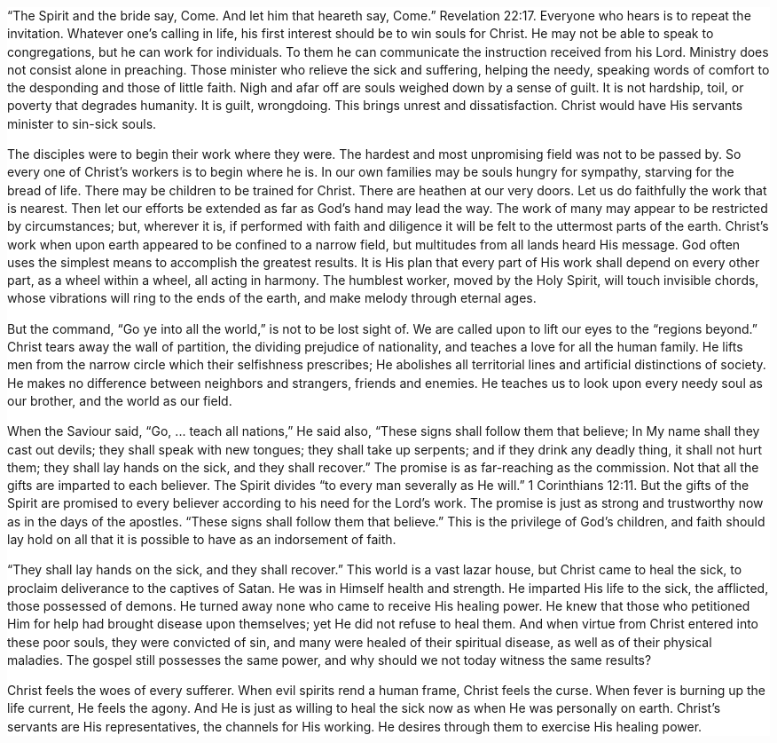 “The Spirit and the bride say, Come. And let him that heareth say, Come.” Revelation 22:17. Everyone who hears is to repeat the invitation. Whatever one’s calling in life, his first interest should be to win souls for Christ. He may not be able to speak to congregations, but he can work for individuals. To them he can communicate the instruction received from his Lord. Ministry does not consist alone in preaching. Those minister who relieve the sick and suffering, helping the needy, speaking words of comfort to the desponding and those of little faith. Nigh and afar off are souls weighed down by a sense of guilt. It is not hardship, toil, or poverty that degrades humanity. It is guilt, wrongdoing. This brings unrest and dissatisfaction. Christ would have His servants minister to sin-sick souls.

The disciples were to begin their work where they were. The hardest and most unpromising field was not to be passed by. So every one of Christ’s workers is to begin where he is. In our own families may be souls hungry for sympathy, starving for the bread of life. There may be children to be trained for Christ. There are heathen at our very doors. Let us do faithfully the work that is nearest. Then let our efforts be extended as far as God’s hand may lead the way. The work of many may appear to be restricted by circumstances; but, wherever it is, if performed with faith and diligence it will be felt to the uttermost parts of the earth. Christ’s work when upon earth appeared to be confined to a narrow field, but multitudes from all lands heard His message. God often uses the simplest means to accomplish the greatest results. It is His plan that every part of His work shall depend on every other part, as a wheel within a wheel, all acting in harmony. The humblest worker, moved by the Holy Spirit, will touch invisible chords, whose vibrations will ring to the ends of the earth, and make melody through eternal ages.

But the command, “Go ye into all the world,” is not to be lost sight of. We are called upon to lift our eyes to the “regions beyond.” Christ tears away the wall of partition, the dividing prejudice of nationality, and teaches a love for all the human family. He lifts men from the narrow circle which their selfishness prescribes; He abolishes all territorial lines and artificial distinctions of society. He makes no difference between neighbors and strangers, friends and enemies. He teaches us to look upon every needy soul as our brother, and the world as our field.

When the Saviour said, “Go, ... teach all nations,” He said also, “These signs shall follow them that believe; In My name shall they cast out devils; they shall speak with new tongues; they shall take up serpents; and if they drink any deadly thing, it shall not hurt them; they shall lay hands on the sick, and they shall recover.” The promise is as far-reaching as the commission. Not that all the gifts are imparted to each believer. The Spirit divides “to every man severally as He will.” 1 Corinthians 12:11. But the gifts of the Spirit are promised to every believer according to his need for the Lord’s work. The promise is just as strong and trustworthy now as in the days of the apostles. “These signs shall follow them that believe.” This is the privilege of God’s children, and faith should lay hold on all that it is possible to have as an indorsement of faith.

“They shall lay hands on the sick, and they shall recover.” This world is a vast lazar house, but Christ came to heal the sick, to proclaim deliverance to the captives of Satan. He was in Himself health and strength. He imparted His life to the sick, the afflicted, those possessed of demons. He turned away none who came to receive His healing power. He knew that those who petitioned Him for help had brought disease upon themselves; yet He did not refuse to heal them. And when virtue from Christ entered into these poor souls, they were convicted of sin, and many were healed of their spiritual disease, as well as of their physical maladies. The gospel still possesses the same power, and why should we not today witness the same results?

Christ feels the woes of every sufferer. When evil spirits rend a human frame, Christ feels the curse. When fever is burning up the life current, He feels the agony. And He is just as willing to heal the sick now as when He was personally on earth. Christ’s servants are His representatives, the channels for His working. He desires through them to exercise His healing power.
